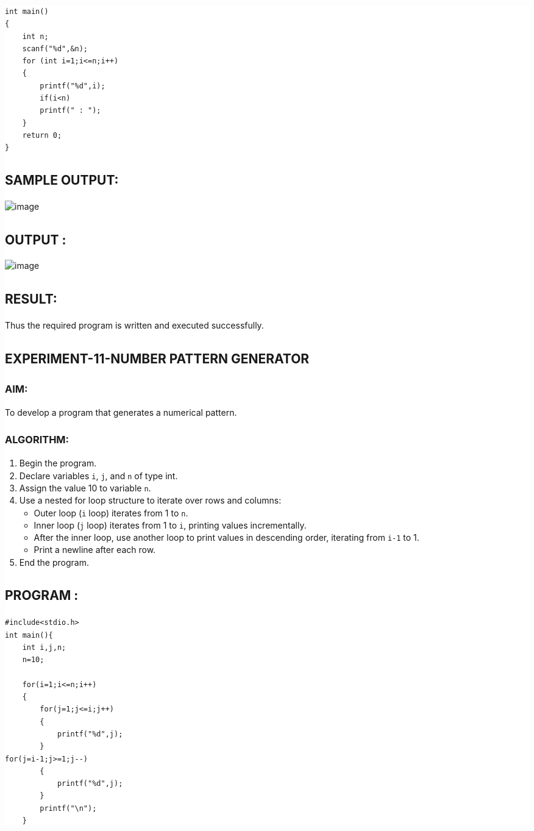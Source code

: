 ```
int main()
{
    int n;
    scanf("%d",&n);
    for (int i=1;i<=n;i++)
    {
        printf("%d",i);
        if(i<n)
        printf(" : ");
    }
    return 0;
}
```
## SAMPLE OUTPUT:
![image](https://github.com/EzhilsreeJ/module-2/assets/144870412/868d77de-e7f9-4659-9e6a-983ef1840a84)

## OUTPUT :
![image](https://github.com/EzhilsreeJ/module-2/assets/144870412/634ea6c3-8fc9-4c40-91cb-66f1226f435f)


## RESULT:
Thus the required program is written and executed successfully.

## EXPERIMENT-11-NUMBER PATTERN GENERATOR

### AIM:
To develop a program that generates a numerical pattern.

### ALGORITHM:
1. Begin the program.
2. Declare variables `i`, `j`, and `n` of type int.
3. Assign the value 10 to variable `n`.
4. Use a nested for loop structure to iterate over rows and columns:
   - Outer loop (`i` loop) iterates from 1 to `n`.
   - Inner loop (`j` loop) iterates from 1 to `i`, printing values incrementally.
   - After the inner loop, use another loop to print values in descending order, iterating from `i-1` to 1.
   - Print a newline after each row.
5. End the program.
## PROGRAM :
```
#include<stdio.h>
int main(){
    int i,j,n;
    n=10;
   
    for(i=1;i<=n;i++)
    {
        for(j=1;j<=i;j++)
        {
            printf("%d",j);
        }
for(j=i-1;j>=1;j--)
        {
            printf("%d",j);
        }
        printf("\n");
    }
```